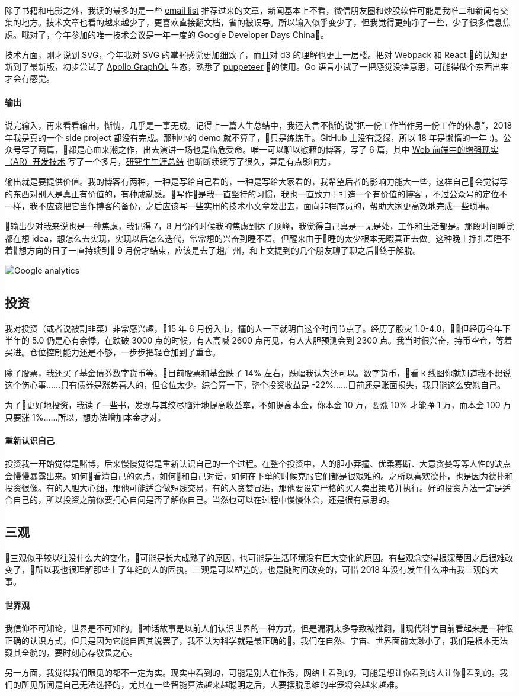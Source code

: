 除了书籍和电影之外，我读的最多的是一些 [email list](https://geekplux.com/2017/01/14/the-ways-to-get-information) 推荐过来的文章，新闻基本上不看，微信朋友圈和炒股软件可能是我唯二和新闻有交集的地方。技术文章也看的越来越少了，更喜欢直接翻文档，省的被误导。所以输入似乎变少了，但我觉得更纯净了一些，少了很多信息焦虑。哦对了，今年参加的唯一技术会议是一年一度的 [Google Developer Days China](https://www.google.cn/intl/en/events/developerdays2018/)。

技术方面，刚才说到 SVG，今年我对 SVG 的掌握感觉更加细致了，而且对 [d3](https://d3js.org/) 的理解也更上一层楼。把对 Webpack 和 React 的认知更新到了最新版，初步尝试了 [Apollo GraphQL](https://www.apollographql.com/) 生态，熟悉了 [puppeteer](https://github.com/GoogleChrome/puppeteer) 的使用。Go 语言小试了一把感觉没啥意思，可能得做个东西出来才会有感觉。

#### 输出

说完输入，再来看看输出，惭愧，几乎是一事无成。记得上一篇人生总结中，我还大言不惭的说“把一份工作当作另一份工作的休息”，2018 年我是真的一个 side project 都没有完成。那种小的 demo 就不算了，只是练练手。GitHub 上没有泛绿，所以 18 年是懒惰的一年 :)。公众号写了两篇，都是心血来潮之作，出去演讲一场也是临危受命。唯一可以聊以慰藉的博客，写了 6 篇，其中 [Web 前端中的增强现实（AR）开发技术](https://geekplux.com/2018/01/18/augmented-reality-development-tech-in-web-frontend) 写了一个多月，[研究生生涯总结](https://geekplux.com/2018/06/01/the-summary-of-graduate-career) 也断断续续写了很久，算是有点影响力。

输出就是要提供价值。我的博客有两种，一种是写给自己看的，一种是写给大家看的，我希望后者的影响力能大一些，这样自己会觉得写的东西对别人是真正有价值的，有种成就感。写作是我一直坚持的习惯，我也一直致力于打造一个[有价值的博客](http://mindhacks.cn/2009/02/15/why-you-should-start-blogging-now/) ，不过公众号的定位不一样，我不应该把它当作博客的备份，之后应该写一些实用的技术小文章发出去，面向非程序员的，帮助大家更高效地完成一些琐事。

输出少对我来说也是一种焦虑，我记得 7，8 月份的时候我的焦虑到达了顶峰，我觉得自己真是一无是处，工作和生活都是。那段时间睡觉都在想 idea，想怎么去实现，实现以后怎么迭代，常常想的兴奋到睡不着。但醒来由于睡的太少根本无暇真正去做。这种晚上挣扎着睡不着想方向的日子一直持续到 9 月份才结束，应该是去了趟广州，和上文提到的几个朋友聊了聊之后终于解脱。

![Google analytics](http://geekpluxblog.oss-cn-hongkong.aliyuncs.com/blog-ga.jpg)

## 投资

我对投资（或者说被割韭菜）非常感兴趣，15 年 6 月份入市，懂的人一下就明白这个时间节点了。经历了股灾 1.0-4.0，但经历今年下半年的 5.0 仍是心有余悸。在跌破 3000 点的时候，有人高喊 2600 点再见，有人大胆预测会到 2300 点。我当时很兴奋，持币空仓，等着买进。仓位控制能力还是不够，一步步把轻仓加到了重仓。

除了股票，我还买了基金债券数字货币等。目前股票和基金跌了 14% 左右，跌幅我认为还可以。数字货币，看 k 线图你就知道我不想说这个伤心事……只有债券是涨势喜人的，但仓位太少。综合算一下，整个投资收益是 -22%……目前还是账面损失，我只能这么安慰自己。

为了更好地投资，我读了一些书，发现与其绞尽脑汁地提高收益率，不如提高本金，你本金 10 万，要涨 10% 才能挣 1 万，而本金 100 万只要涨 1%……所以，想办法增加本金才对。

#### 重新认识自己

投资我一开始觉得是赌博，后来慢慢觉得是重新认识自己的一个过程。在整个投资中，人的胆小莽撞、优柔寡断、大意贪婪等等人性的缺点会慢慢暴露出来。如何看清自己的弱点，如何和自己对话，如何在下单的时候克服它们都是很艰难的。之所以喜欢德扑，也是因为德扑和投资很像。有的人胆大心细，那他可能适合做短线交易，有的人贪婪冒进，那他要设定严格的买入卖出策略并执行。好的投资方法一定是适合自己的，所以投资之前你要扪心自问是否了解你自己。当然也可以在过程中慢慢体会，还是很有意思的。


## 三观

三观似乎较以往没什么大的变化，可能是长大成熟了的原因，也可能是生活环境没有巨大变化的原因。有些观念变得根深蒂固之后很难改变了，所以我也很理解那些上了年纪的人的固执。三观是可以塑造的，也是随时间改变的，可惜 2018 年没有发生什么冲击我三观的大事。

#### 世界观

我信仰不可知论，世界是不可知的。神话故事是以前人们认识世界的一种方式，但是漏洞太多导致被推翻，现代科学目前看起来是一种很正确的认识方式，但只是因为它能自圆其说罢了，我不认为科学就是最正确的。我们在自然、宇宙、世界面前太渺小了，我们是根本无法窥其全貌的，要时刻心存敬畏之心。

另一方面，我觉得我们眼见的都不一定为实。现实中看到的，可能是别人在作秀，网络上看到的，可能是想让你看到的人让你看到的。我们的所见所闻是自己无法选择的，尤其在一些智能算法越来越聪明之后，人要摆脱思维的牢笼将会越来越难。
